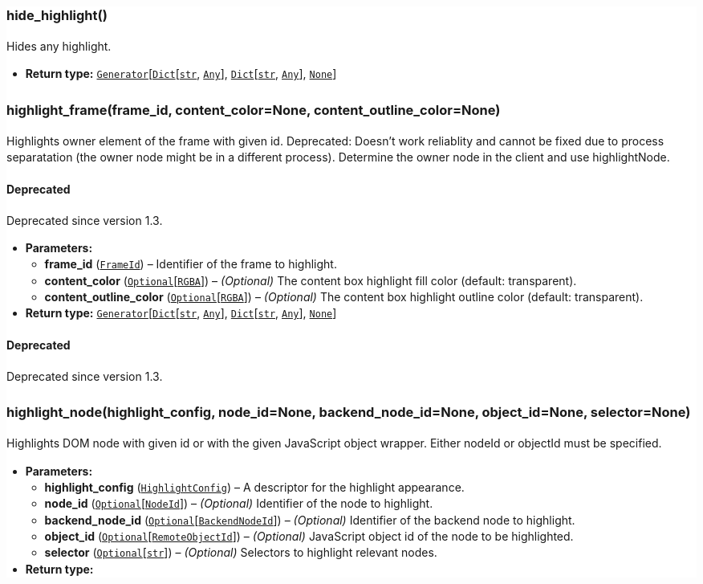 ### hide_highlight()

Hides any highlight.

* **Return type:**
  [`Generator`](https://docs.python.org/3/library/typing.html#typing.Generator)[[`Dict`](https://docs.python.org/3/library/typing.html#typing.Dict)[[`str`](https://docs.python.org/3/library/stdtypes.html#str), [`Any`](https://docs.python.org/3/library/typing.html#typing.Any)], [`Dict`](https://docs.python.org/3/library/typing.html#typing.Dict)[[`str`](https://docs.python.org/3/library/stdtypes.html#str), [`Any`](https://docs.python.org/3/library/typing.html#typing.Any)], [`None`](https://docs.python.org/3/library/constants.html#None)]

### highlight_frame(frame_id, content_color=None, content_outline_color=None)

Highlights owner element of the frame with given id.
Deprecated: Doesn’t work reliablity and cannot be fixed due to process
separatation (the owner node might be in a different process). Determine
the owner node in the client and use highlightNode.

#### Deprecated
Deprecated since version 1.3.

* **Parameters:**
  * **frame_id** ([`FrameId`](page.md#nodriver.cdp.page.FrameId)) – Identifier of the frame to highlight.
  * **content_color** ([`Optional`](https://docs.python.org/3/library/typing.html#typing.Optional)[[`RGBA`](dom.md#nodriver.cdp.dom.RGBA)]) –  *(Optional)* The content box highlight fill color (default: transparent).
  * **content_outline_color** ([`Optional`](https://docs.python.org/3/library/typing.html#typing.Optional)[[`RGBA`](dom.md#nodriver.cdp.dom.RGBA)]) –  *(Optional)* The content box highlight outline color (default: transparent).
* **Return type:**
  [`Generator`](https://docs.python.org/3/library/typing.html#typing.Generator)[[`Dict`](https://docs.python.org/3/library/typing.html#typing.Dict)[[`str`](https://docs.python.org/3/library/stdtypes.html#str), [`Any`](https://docs.python.org/3/library/typing.html#typing.Any)], [`Dict`](https://docs.python.org/3/library/typing.html#typing.Dict)[[`str`](https://docs.python.org/3/library/stdtypes.html#str), [`Any`](https://docs.python.org/3/library/typing.html#typing.Any)], [`None`](https://docs.python.org/3/library/constants.html#None)]

#### Deprecated
Deprecated since version 1.3.

### highlight_node(highlight_config, node_id=None, backend_node_id=None, object_id=None, selector=None)

Highlights DOM node with given id or with the given JavaScript object wrapper. Either nodeId or
objectId must be specified.

* **Parameters:**
  * **highlight_config** ([`HighlightConfig`](#nodriver.cdp.overlay.HighlightConfig)) – A descriptor for the highlight appearance.
  * **node_id** ([`Optional`](https://docs.python.org/3/library/typing.html#typing.Optional)[[`NodeId`](dom.md#nodriver.cdp.dom.NodeId)]) –  *(Optional)* Identifier of the node to highlight.
  * **backend_node_id** ([`Optional`](https://docs.python.org/3/library/typing.html#typing.Optional)[[`BackendNodeId`](dom.md#nodriver.cdp.dom.BackendNodeId)]) –  *(Optional)* Identifier of the backend node to highlight.
  * **object_id** ([`Optional`](https://docs.python.org/3/library/typing.html#typing.Optional)[[`RemoteObjectId`](runtime.md#nodriver.cdp.runtime.RemoteObjectId)]) –  *(Optional)* JavaScript object id of the node to be highlighted.
  * **selector** ([`Optional`](https://docs.python.org/3/library/typing.html#typing.Optional)[[`str`](https://docs.python.org/3/library/stdtypes.html#str)]) –  *(Optional)* Selectors to highlight relevant nodes.
* **Return type:**